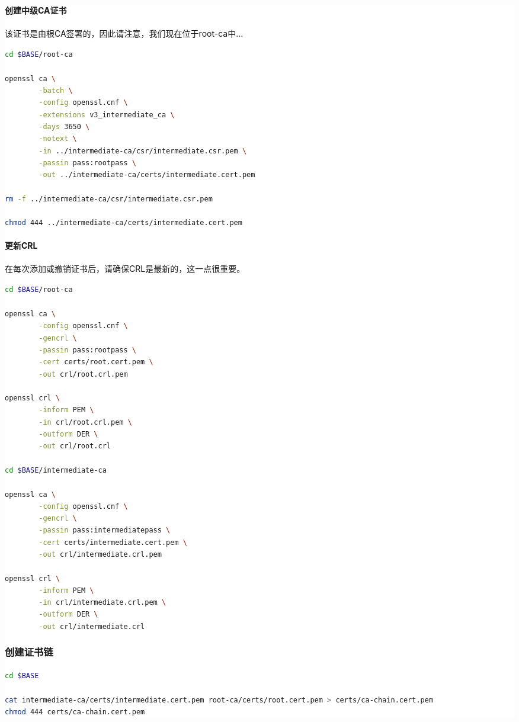 #### 创建中级CA证书
该证书是由根CA签署的，因此请注意，我们现在位于root-ca中...
```sh
cd $BASE/root-ca

openssl ca \
        -batch \
        -config openssl.cnf \
        -extensions v3_intermediate_ca \
        -days 3650 \
        -notext \
        -in ../intermediate-ca/csr/intermediate.csr.pem \
        -passin pass:rootpass \
        -out ../intermediate-ca/certs/intermediate.cert.pem

rm -f ../intermediate-ca/csr/intermediate.csr.pem

chmod 444 ../intermediate-ca/certs/intermediate.cert.pem
```

#### 更新CRL

在每次添加或撤销证书后，请确保CRL是最新的，这一点很重要。
```sh
cd $BASE/root-ca

openssl ca \
        -config openssl.cnf \
        -gencrl \
        -passin pass:rootpass \
        -cert certs/root.cert.pem \
        -out crl/root.crl.pem

openssl crl \
        -inform PEM \
        -in crl/root.crl.pem \
        -outform DER \
        -out crl/root.crl

cd $BASE/intermediate-ca

openssl ca \
        -config openssl.cnf \
        -gencrl \
        -passin pass:intermediatepass \
        -cert certs/intermediate.cert.pem \
        -out crl/intermediate.crl.pem

openssl crl \
        -inform PEM \
        -in crl/intermediate.crl.pem \
        -outform DER \
        -out crl/intermediate.crl

```

### 创建证书链
```sh
cd $BASE

cat intermediate-ca/certs/intermediate.cert.pem root-ca/certs/root.cert.pem > certs/ca-chain.cert.pem
chmod 444 certs/ca-chain.cert.pem
```
